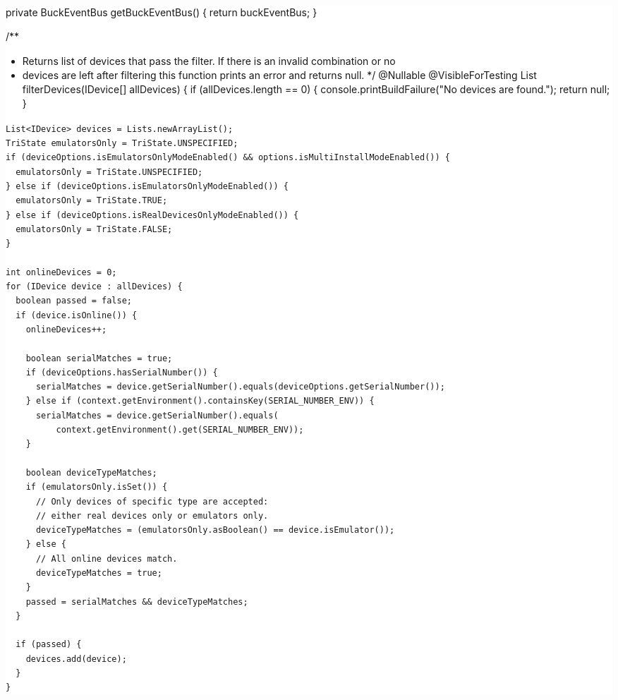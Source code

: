   private BuckEventBus getBuckEventBus() {
    return buckEventBus;
  }

  /**
   * Returns list of devices that pass the filter. If there is an invalid combination or no
   * devices are left after filtering this function prints an error and returns null.
   */
  @Nullable
  @VisibleForTesting
  List<IDevice> filterDevices(IDevice[] allDevices) {
    if (allDevices.length == 0) {
      console.printBuildFailure("No devices are found.");
      return null;
    }

    List<IDevice> devices = Lists.newArrayList();
    TriState emulatorsOnly = TriState.UNSPECIFIED;
    if (deviceOptions.isEmulatorsOnlyModeEnabled() && options.isMultiInstallModeEnabled()) {
      emulatorsOnly = TriState.UNSPECIFIED;
    } else if (deviceOptions.isEmulatorsOnlyModeEnabled()) {
      emulatorsOnly = TriState.TRUE;
    } else if (deviceOptions.isRealDevicesOnlyModeEnabled()) {
      emulatorsOnly = TriState.FALSE;
    }

    int onlineDevices = 0;
    for (IDevice device : allDevices) {
      boolean passed = false;
      if (device.isOnline()) {
        onlineDevices++;

        boolean serialMatches = true;
        if (deviceOptions.hasSerialNumber()) {
          serialMatches = device.getSerialNumber().equals(deviceOptions.getSerialNumber());
        } else if (context.getEnvironment().containsKey(SERIAL_NUMBER_ENV)) {
          serialMatches = device.getSerialNumber().equals(
              context.getEnvironment().get(SERIAL_NUMBER_ENV));
        }

        boolean deviceTypeMatches;
        if (emulatorsOnly.isSet()) {
          // Only devices of specific type are accepted:
          // either real devices only or emulators only.
          deviceTypeMatches = (emulatorsOnly.asBoolean() == device.isEmulator());
        } else {
          // All online devices match.
          deviceTypeMatches = true;
        }
        passed = serialMatches && deviceTypeMatches;
      }

      if (passed) {
        devices.add(device);
      }
    }
